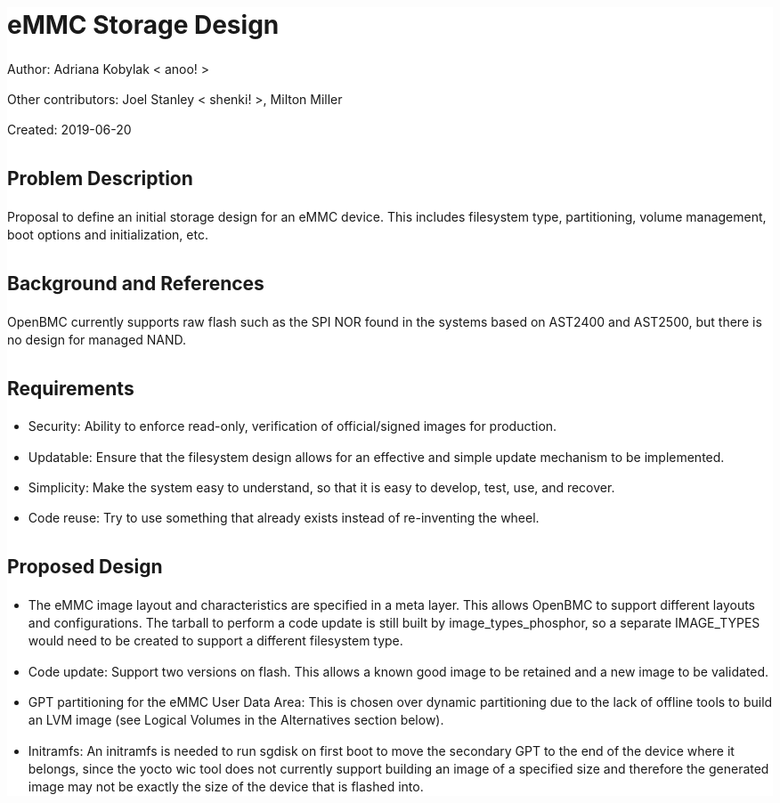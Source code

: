 # eMMC Storage Design

Author: Adriana Kobylak < anoo! >

Other contributors: Joel Stanley < shenki! >, Milton Miller

Created: 2019-06-20

## Problem Description

Proposal to define an initial storage design for an eMMC device. This includes
filesystem type, partitioning, volume management, boot options and
initialization, etc.

## Background and References

OpenBMC currently supports raw flash such as the SPI NOR found in the systems
based on AST2400 and AST2500, but there is no design for managed NAND.

## Requirements

- Security: Ability to enforce read-only, verification of official/signed images
  for production.

- Updatable: Ensure that the filesystem design allows for an effective and
  simple update mechanism to be implemented.

- Simplicity: Make the system easy to understand, so that it is easy to develop,
  test, use, and recover.

- Code reuse: Try to use something that already exists instead of re-inventing
  the wheel.

## Proposed Design

- The eMMC image layout and characteristics are specified in a meta layer. This
  allows OpenBMC to support different layouts and configurations. The tarball to
  perform a code update is still built by image_types_phosphor, so a separate
  IMAGE_TYPES would need to be created to support a different filesystem type.

- Code update: Support two versions on flash. This allows a known good image to
  be retained and a new image to be validated.

- GPT partitioning for the eMMC User Data Area: This is chosen over dynamic
  partitioning due to the lack of offline tools to build an LVM image (see
  Logical Volumes in the Alternatives section below).

- Initramfs: An initramfs is needed to run sgdisk on first boot to move the
  secondary GPT to the end of the device where it belongs, since the yocto wic
  tool does not currently support building an image of a specified size and
  therefore the generated image may not be exactly the size of the device that
  is flashed into.
